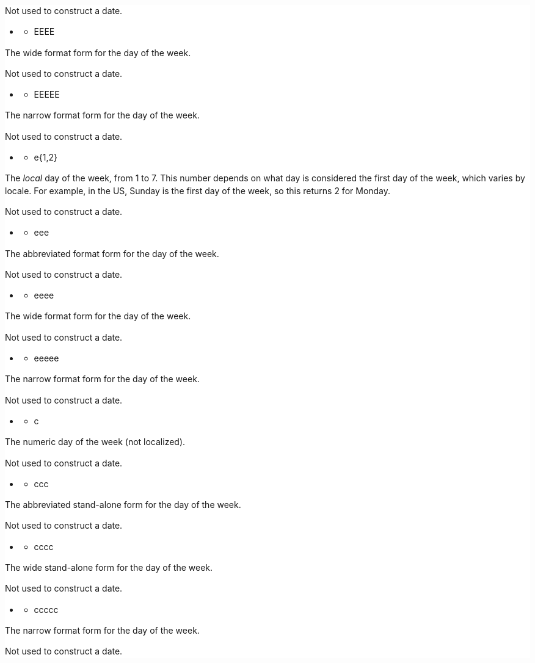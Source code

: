 Not used to construct a date.

- * EEEE

The wide format form for the day of the week.

Not used to construct a date.

- * EEEEE

The narrow format form for the day of the week.

Not used to construct a date.

- * e{1,2}

The _local_ day of the week, from 1 to 7. This number depends on what
day is considered the first day of the week, which varies by
locale. For example, in the US, Sunday is the first day of the week,
so this returns 2 for Monday.

Not used to construct a date.

- * eee

The abbreviated format form for the day of the week.

Not used to construct a date.

- * eeee

The wide format form for the day of the week.

Not used to construct a date.

- * eeeee

The narrow format form for the day of the week.

Not used to construct a date.

- * c

The numeric day of the week (not localized).

Not used to construct a date.

- * ccc

The abbreviated stand-alone form for the day of the week.

Not used to construct a date.

- * cccc

The wide stand-alone form for the day of the week.

Not used to construct a date.

- * ccccc

The narrow format form for the day of the week.

Not used to construct a date.
